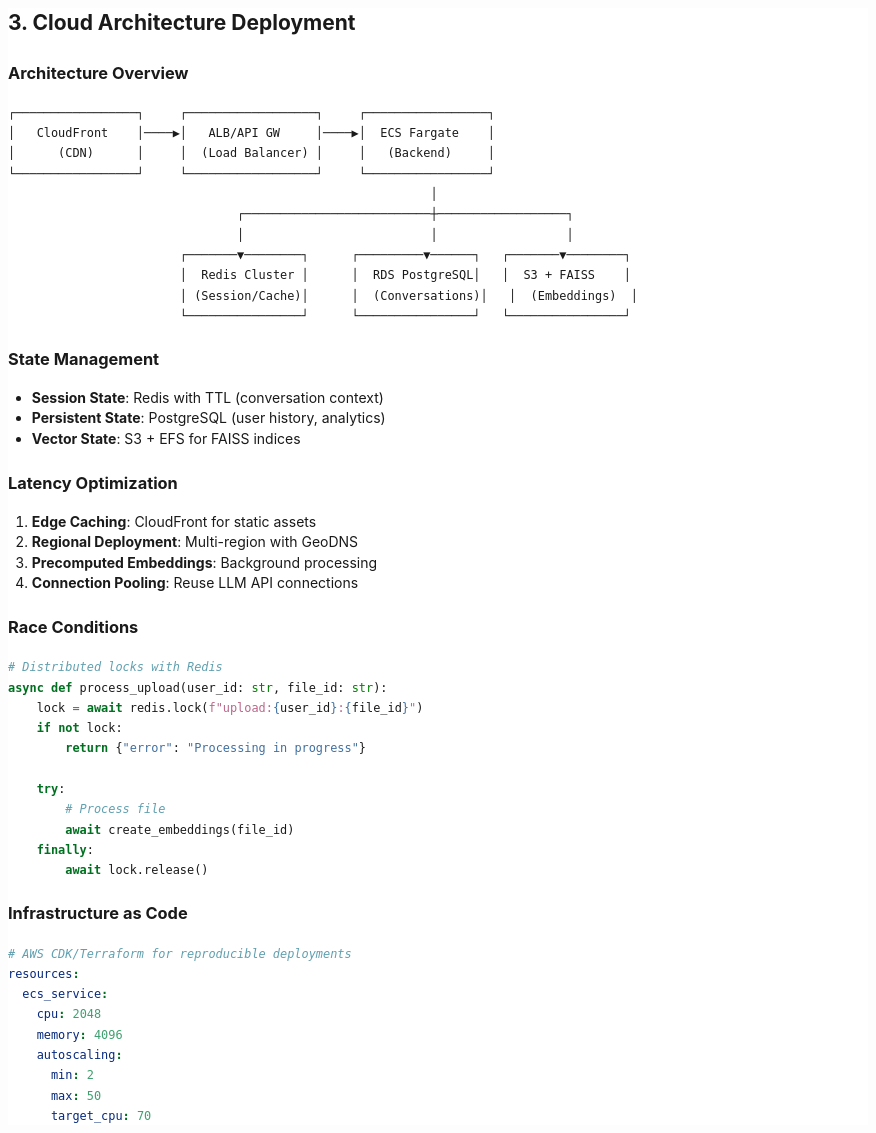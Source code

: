 ## 3. Cloud Architecture Deployment

### Architecture Overview
```
┌─────────────────┐     ┌──────────────────┐     ┌─────────────────┐
│   CloudFront    │────▶│   ALB/API GW     │────▶│  ECS Fargate    │
│      (CDN)      │     │  (Load Balancer) │     │   (Backend)     │
└─────────────────┘     └──────────────────┘     └─────────────────┘
                                                           │
                                ┌──────────────────────────┼──────────────────┐
                                │                          │                  │
                        ┌───────▼────────┐      ┌─────────▼──────┐   ┌───────▼────────┐
                        │  Redis Cluster │      │  RDS PostgreSQL│   │  S3 + FAISS    │
                        │ (Session/Cache)│      │  (Conversations)│   │  (Embeddings)  │
                        └────────────────┘      └────────────────┘   └────────────────┘
```

### State Management
- **Session State**: Redis with TTL (conversation context)
- **Persistent State**: PostgreSQL (user history, analytics)
- **Vector State**: S3 + EFS for FAISS indices

### Latency Optimization
1. **Edge Caching**: CloudFront for static assets
2. **Regional Deployment**: Multi-region with GeoDNS
3. **Precomputed Embeddings**: Background processing
4. **Connection Pooling**: Reuse LLM API connections

### Race Conditions
```python
# Distributed locks with Redis
async def process_upload(user_id: str, file_id: str):
    lock = await redis.lock(f"upload:{user_id}:{file_id}")
    if not lock:
        return {"error": "Processing in progress"}
    
    try:
        # Process file
        await create_embeddings(file_id)
    finally:
        await lock.release()
```

### Infrastructure as Code
```yaml
# AWS CDK/Terraform for reproducible deployments
resources:
  ecs_service:
    cpu: 2048
    memory: 4096
    autoscaling:
      min: 2
      max: 50
      target_cpu: 70
```
